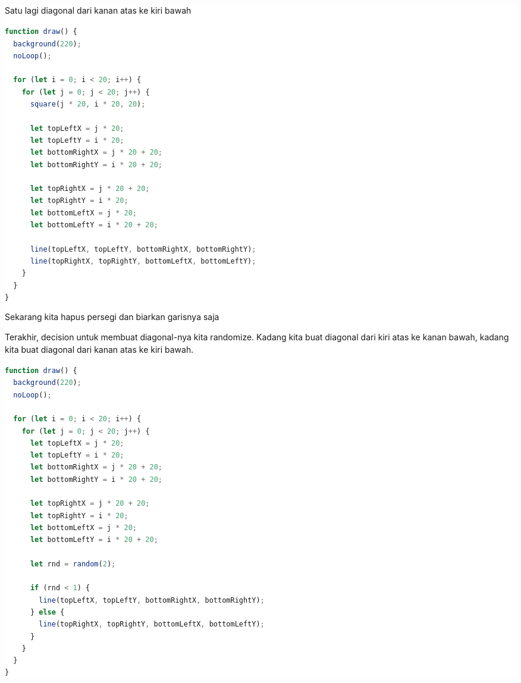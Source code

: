 <iframe src="03-looping/20-cool-pattern-diagonal-1.html" width="400px" height="400px"></iframe>

Satu lagi diagonal dari kanan atas ke kiri bawah

```javascript
function draw() {
  background(220);
  noLoop();

  for (let i = 0; i < 20; i++) {
    for (let j = 0; j < 20; j++) {
      square(j * 20, i * 20, 20);

      let topLeftX = j * 20;
      let topLeftY = i * 20;
      let bottomRightX = j * 20 + 20;
      let bottomRightY = i * 20 + 20;

      let topRightX = j * 20 + 20;
      let topRightY = i * 20;
      let bottomLeftX = j * 20;
      let bottomLeftY = i * 20 + 20;

      line(topLeftX, topLeftY, bottomRightX, bottomRightY);
      line(topRightX, topRightY, bottomLeftX, bottomLeftY);
    }
  }
}
```

<iframe src="03-looping/21-cool-pattern-diagonal-2.html" width="400px" height="400px"></iframe>

Sekarang kita hapus persegi dan biarkan garisnya saja

<iframe src="03-looping/22-cool-pattern-without-square.html" width="400px" height="400px"></iframe>

Terakhir, decision untuk membuat diagonal-nya kita randomize. Kadang kita buat diagonal dari kiri atas ke kanan bawah, kadang kita buat diagonal dari kanan atas ke kiri bawah.

```javascript
function draw() {
  background(220);
  noLoop();

  for (let i = 0; i < 20; i++) {
    for (let j = 0; j < 20; j++) {
      let topLeftX = j * 20;
      let topLeftY = i * 20;
      let bottomRightX = j * 20 + 20;
      let bottomRightY = i * 20 + 20;

      let topRightX = j * 20 + 20;
      let topRightY = i * 20;
      let bottomLeftX = j * 20;
      let bottomLeftY = i * 20 + 20;

      let rnd = random(2);

      if (rnd < 1) {
        line(topLeftX, topLeftY, bottomRightX, bottomRightY);
      } else {
        line(topRightX, topRightY, bottomLeftX, bottomLeftY);
      }
    }
  }
}
```
